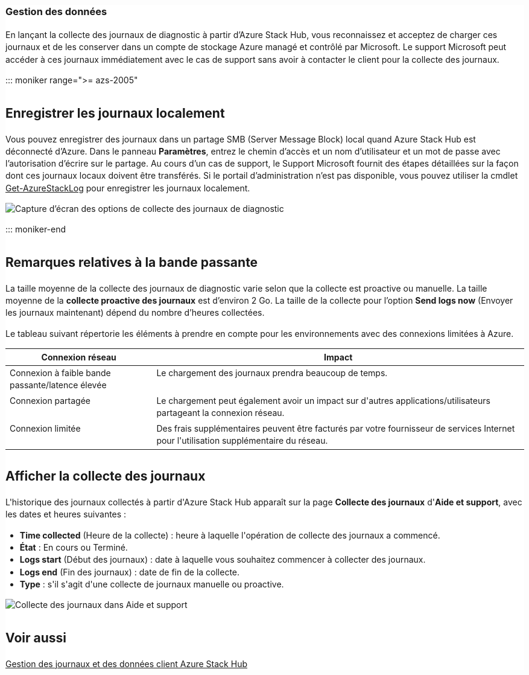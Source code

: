 ### <a name="how-the-data-is-handled"></a>Gestion des données

En lançant la collecte des journaux de diagnostic à partir d’Azure Stack Hub, vous reconnaissez et acceptez de charger ces journaux et de les conserver dans un compte de stockage Azure managé et contrôlé par Microsoft. Le support Microsoft peut accéder à ces journaux immédiatement avec le cas de support sans avoir à contacter le client pour la collecte des journaux.

::: moniker range=">= azs-2005"

## <a name="save-logs-locally"></a>Enregistrer les journaux localement

Vous pouvez enregistrer des journaux dans un partage SMB (Server Message Block) local quand Azure Stack Hub est déconnecté d’Azure. Dans le panneau **Paramètres**, entrez le chemin d’accès et un nom d’utilisateur et un mot de passe avec l’autorisation d’écrire sur le partage. Au cours d’un cas de support, le Support Microsoft fournit des étapes détaillées sur la façon dont ces journaux locaux doivent être transférés. Si le portail d’administration n’est pas disponible, vous pouvez utiliser la cmdlet [Get-AzureStackLog](azure-stack-get-azurestacklog.md) pour enregistrer les journaux localement.

![Capture d’écran des options de collecte des journaux de diagnostic](media/azure-stack-help-and-support/save-logs-locally.png)

::: moniker-end

## <a name="bandwidth-considerations"></a>Remarques relatives à la bande passante

La taille moyenne de la collecte des journaux de diagnostic varie selon que la collecte est proactive ou manuelle. La taille moyenne de la **collecte proactive des journaux** est d’environ 2 Go. La taille de la collecte pour l’option **Send logs now** (Envoyer les journaux maintenant) dépend du nombre d’heures collectées.

Le tableau suivant répertorie les éléments à prendre en compte pour les environnements avec des connexions limitées à Azure.

| Connexion réseau | Impact |
|----|---|
| Connexion à faible bande passante/latence élevée | Le chargement des journaux prendra beaucoup de temps. |
| Connexion partagée | Le chargement peut également avoir un impact sur d'autres applications/utilisateurs partageant la connexion réseau. |
| Connexion limitée | Des frais supplémentaires peuvent être facturés par votre fournisseur de services Internet pour l'utilisation supplémentaire du réseau. |

## <a name="view-log-collection"></a>Afficher la collecte des journaux

L'historique des journaux collectés à partir d'Azure Stack Hub apparaît sur la page **Collecte des journaux** d'**Aide et support**, avec les dates et heures suivantes :

- **Time collected** (Heure de la collecte) : heure à laquelle l'opération de collecte des journaux a commencé.
- **État** : En cours ou Terminé.
- **Logs start** (Début des journaux) : date à laquelle vous souhaitez commencer à collecter des journaux.
- **Logs end** (Fin des journaux) : date de fin de la collecte.
- **Type** : s'il s'agit d'une collecte de journaux manuelle ou proactive.

![Collecte des journaux dans Aide et support](media/azure-stack-help-and-support/azure-stack-log-collection.png)

## <a name="see-also"></a>Voir aussi

[Gestion des journaux et des données client Azure Stack Hub](./azure-stack-data-collection.md)
